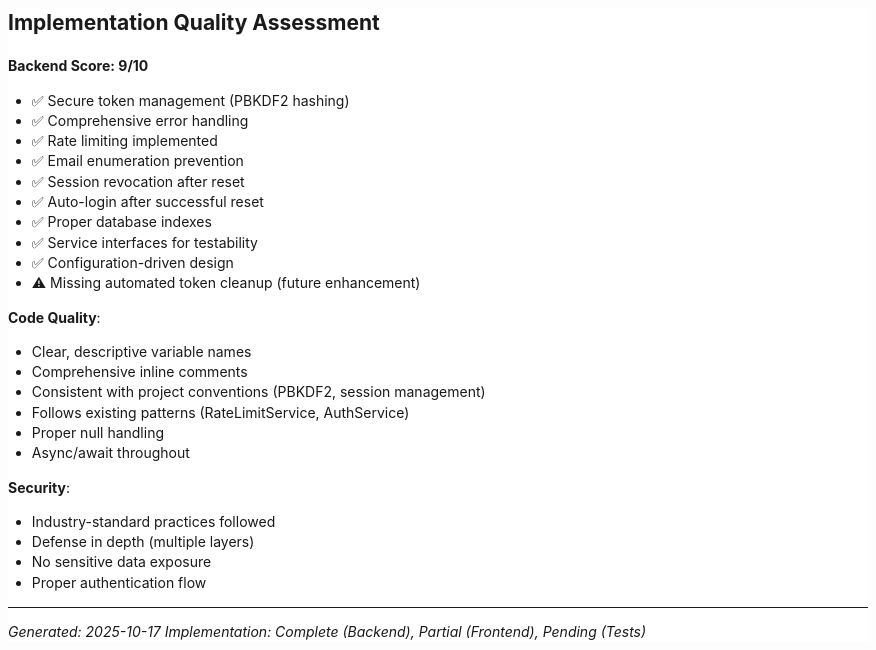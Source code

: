 ## Implementation Quality Assessment

**Backend Score: 9/10**
- ✅ Secure token management (PBKDF2 hashing)
- ✅ Comprehensive error handling
- ✅ Rate limiting implemented
- ✅ Email enumeration prevention
- ✅ Session revocation after reset
- ✅ Auto-login after successful reset
- ✅ Proper database indexes
- ✅ Service interfaces for testability
- ✅ Configuration-driven design
- ⚠️ Missing automated token cleanup (future enhancement)

**Code Quality**:
- Clear, descriptive variable names
- Comprehensive inline comments
- Consistent with project conventions (PBKDF2, session management)
- Follows existing patterns (RateLimitService, AuthService)
- Proper null handling
- Async/await throughout

**Security**:
- Industry-standard practices followed
- Defense in depth (multiple layers)
- No sensitive data exposure
- Proper authentication flow

---

*Generated: 2025-10-17*
*Implementation: Complete (Backend), Partial (Frontend), Pending (Tests)*
